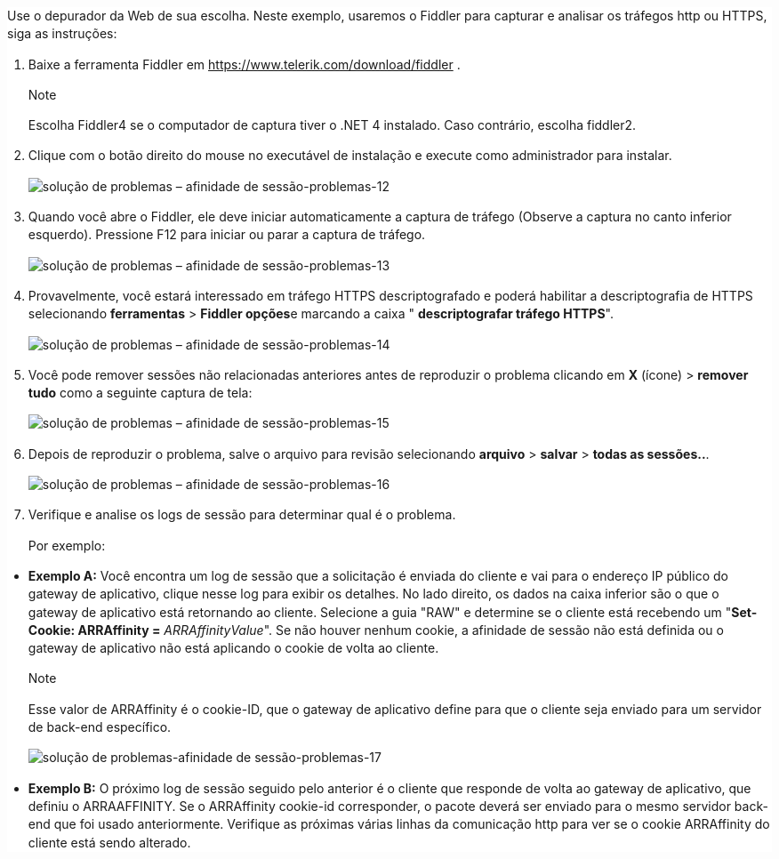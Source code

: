 Use o depurador da Web de sua escolha. Neste exemplo, usaremos o Fiddler para capturar e analisar os tráfegos http ou HTTPS, siga as instruções:

1. Baixe a ferramenta Fiddler em <https://www.telerik.com/download/fiddler> .

    > [!NOTE]
    > Escolha Fiddler4 se o computador de captura tiver o .NET 4 instalado. Caso contrário, escolha fiddler2.

2. Clique com o botão direito do mouse no executável de instalação e execute como administrador para instalar.

    ![solução de problemas – afinidade de sessão-problemas-12](./media/how-to-troubleshoot-application-gateway-session-affinity-issues/troubleshoot-session-affinity-issues-12.png)

3. Quando você abre o Fiddler, ele deve iniciar automaticamente a captura de tráfego (Observe a captura no canto inferior esquerdo). Pressione F12 para iniciar ou parar a captura de tráfego.

    ![solução de problemas – afinidade de sessão-problemas-13](./media/how-to-troubleshoot-application-gateway-session-affinity-issues/troubleshoot-session-affinity-issues-13.png)

4. Provavelmente, você estará interessado em tráfego HTTPS descriptografado e poderá habilitar a descriptografia de HTTPS selecionando **ferramentas**  >  **Fiddler opções**e marcando a caixa " **descriptografar tráfego HTTPS**".

    ![solução de problemas – afinidade de sessão-problemas-14](./media/how-to-troubleshoot-application-gateway-session-affinity-issues/troubleshoot-session-affinity-issues-14.png)

5. Você pode remover sessões não relacionadas anteriores antes de reproduzir o problema clicando em **X** (ícone) > **remover tudo** como a seguinte captura de tela: 

    ![solução de problemas – afinidade de sessão-problemas-15](./media/how-to-troubleshoot-application-gateway-session-affinity-issues/troubleshoot-session-affinity-issues-15.png)

6. Depois de reproduzir o problema, salve o arquivo para revisão selecionando **arquivo**  >  **salvar**  >  **todas as sessões..**. 

    ![solução de problemas – afinidade de sessão-problemas-16](./media/how-to-troubleshoot-application-gateway-session-affinity-issues/troubleshoot-session-affinity-issues-16.png)

7. Verifique e analise os logs de sessão para determinar qual é o problema.

    Por exemplo:

- **Exemplo A:** Você encontra um log de sessão que a solicitação é enviada do cliente e vai para o endereço IP público do gateway de aplicativo, clique nesse log para exibir os detalhes.  No lado direito, os dados na caixa inferior são o que o gateway de aplicativo está retornando ao cliente. Selecione a guia "RAW" e determine se o cliente está recebendo um "**Set-Cookie: ARRAffinity =** *ARRAffinityValue*". Se não houver nenhum cookie, a afinidade de sessão não está definida ou o gateway de aplicativo não está aplicando o cookie de volta ao cliente.

   > [!NOTE]
   > Esse valor de ARRAffinity é o cookie-ID, que o gateway de aplicativo define para que o cliente seja enviado para um servidor de back-end específico.

   ![solução de problemas-afinidade de sessão-problemas-17](./media/how-to-troubleshoot-application-gateway-session-affinity-issues/troubleshoot-session-affinity-issues-17.png)

- **Exemplo B:** O próximo log de sessão seguido pelo anterior é o cliente que responde de volta ao gateway de aplicativo, que definiu o ARRAAFFINITY. Se o ARRAffinity cookie-id corresponder, o pacote deverá ser enviado para o mesmo servidor back-end que foi usado anteriormente. Verifique as próximas várias linhas da comunicação http para ver se o cookie ARRAffinity do cliente está sendo alterado.

